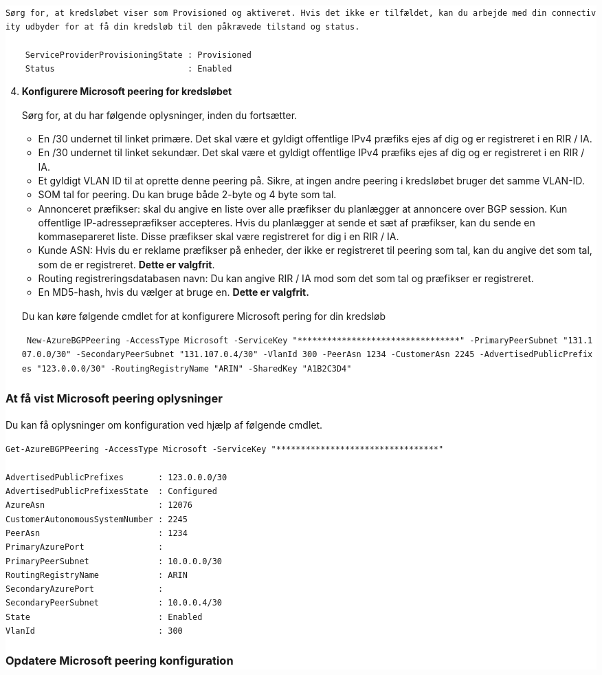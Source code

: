     Sørg for, at kredsløbet viser som Provisioned og aktiveret. Hvis det ikke er tilfældet, kan du arbejde med din connectivity udbyder for at få din kredsløb til den påkrævede tilstand og status.

        ServiceProviderProvisioningState : Provisioned
        Status                           : Enabled


4. **Konfigurere Microsoft peering for kredsløbet**

    Sørg for, at du har følgende oplysninger, inden du fortsætter.

    - En /30 undernet til linket primære. Det skal være et gyldigt offentlige IPv4 præfiks ejes af dig og er registreret i en RIR / IA.
    - En /30 undernet til linket sekundær. Det skal være et gyldigt offentlige IPv4 præfiks ejes af dig og er registreret i en RIR / IA.
    - Et gyldigt VLAN ID til at oprette denne peering på. Sikre, at ingen andre peering i kredsløbet bruger det samme VLAN-ID.
    - SOM tal for peering. Du kan bruge både 2-byte og 4 byte som tal.
    - Annonceret præfikser: skal du angive en liste over alle præfikser du planlægger at annoncere over BGP session. Kun offentlige IP-adressepræfikser accepteres. Hvis du planlægger at sende et sæt af præfikser, kan du sende en kommasepareret liste. Disse præfikser skal være registreret for dig i en RIR / IA.
    - Kunde ASN: Hvis du er reklame præfikser på enheder, der ikke er registreret til peering som tal, kan du angive det som tal, som de er registreret. **Dette er valgfrit**.
    - Routing registreringsdatabasen navn: Du kan angive RIR / IA mod som det som tal og præfikser er registreret.
    - En MD5-hash, hvis du vælger at bruge en. **Dette er valgfrit.**
    
    Du kan køre følgende cmdlet for at konfigurere Microsoft pering for din kredsløb

        New-AzureBGPPeering -AccessType Microsoft -ServiceKey "*********************************" -PrimaryPeerSubnet "131.107.0.0/30" -SecondaryPeerSubnet "131.107.0.4/30" -VlanId 300 -PeerAsn 1234 -CustomerAsn 2245 -AdvertisedPublicPrefixes "123.0.0.0/30" -RoutingRegistryName "ARIN" -SharedKey "A1B2C3D4"


### <a name="to-view-microsoft-peering-details"></a>At få vist Microsoft peering oplysninger

Du kan få oplysninger om konfiguration ved hjælp af følgende cmdlet.

    Get-AzureBGPPeering -AccessType Microsoft -ServiceKey "*********************************"
    
    AdvertisedPublicPrefixes       : 123.0.0.0/30
    AdvertisedPublicPrefixesState  : Configured
    AzureAsn                       : 12076
    CustomerAutonomousSystemNumber : 2245
    PeerAsn                        : 1234
    PrimaryAzurePort               : 
    PrimaryPeerSubnet              : 10.0.0.0/30
    RoutingRegistryName            : ARIN
    SecondaryAzurePort             : 
    SecondaryPeerSubnet            : 10.0.0.4/30
    State                          : Enabled
    VlanId                         : 300


### <a name="to-update-microsoft-peering-configuration"></a>Opdatere Microsoft peering konfiguration
